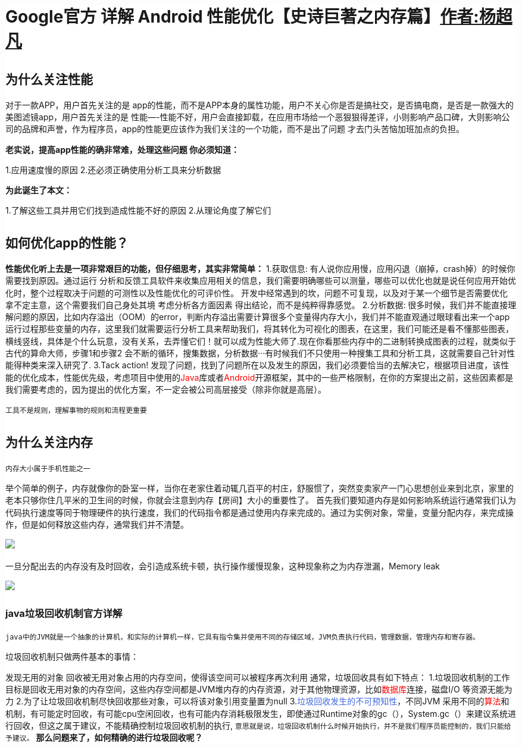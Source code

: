 # Google官方 详解 Android 性能优化【史诗巨著之内存篇】[作者:杨超凡](http://blog.csdn.net/chivalrousman/article/details/51553114#t16)
## 为什么关注性能
对于一款APP，用户首先关注的是 app的性能，而不是APP本身的属性功能，用户不关心你是否是搞社交，是否搞电商，是否是一款强大的美图滤镜app，用户首先关注的是 性能—-性能不好，用户会直接卸载，在应用市场给一个恶狠狠得差评，小则影响产品口碑，大则影响公司的品牌和声誉，作为程序员，app的性能更应该作为我们关注的一个功能，而不是出了问题 才去门头苦恼加班加点的负担。

**老实说，提高app性能的确非常难，处理这些问题 你必须知道：**

1.应用速度慢的原因
2.还必须正确使用分析工具来分析数据

**为此诞生了本文：**

1.了解这些工具并用它们找到造成性能不好的原因
2.从理论角度了解它们

## 如何优化app的性能？
**性能优化听上去是一项非常艰巨的功能，但仔细思考，其实非常简单：**
1.获取信息:
有人说你应用慢，应用闪退（崩掉，crash掉）的时候你需要找到原因。通过运行 分析和反馈工具软件来收集应用相关的信息，我们需要明确哪些可以测量，哪些可以优化也就是说任何应用开始优化时，整个过程取决于问题的可测性以及性能优化的可评价性。 开发中经常遇到的坎，问题不可复现，以及对于某一个细节是否需要优化 拿不定主意，这个需要我们自己身处其境 考虑分析各方面因素 得出结论，而不是纯粹得靠感觉。
2.分析数据:
很多时候，我们并不能直接理解问题的原因，比如内存溢出（OOM）的error，判断内存溢出需要计算很多个变量得内存大小，我们并不能直观通过眼球看出来一个app 运行过程那些变量的内存，这里我们就需要运行分析工具来帮助我们，将其转化为可视化的图表，在这里，我们可能还是看不懂那些图表，横线竖线，具体是个什么玩意，没有关系，去弄懂它们！就可以成为性能大师了.现在你看那些内存中的二进制转换成图表的过程，就类似于古代的算命大师，步骤1和步骤2 会不断的循环，搜集数据，分析数据···有时候我们不只使用一种搜集工具和分析工具，这就需要自己针对性能得种类来深入研究了.
3.Tack action!
发现了问题，找到了问题所在以及发生的原因，我们必须要恰当的去解决它，根据项目进度，该性能的优化成本，性能优先级，考虑项目中使用的<font color=#FF0000>Java</font>库或者<font color=#FF0000>Android</font>开源框架，其中的一些严格限制，在你的方案提出之前，这些因素都是我们需要考虑的，因为提出的优化方案，不一定会被公司高层接受（除非你就是高层）。

```工具不是规则，理解事物的规则和流程更重要```

## 为什么关注内存
```内存大小属于手机性能之一```

举个简单的例子，内存就像你的卧室一样，当你在老家住着动辄几百平的村庄，舒服惯了，突然变卖家产一门心思想创业来到北京，家里的老本只够你住几平米的卫生间的时候，你就会注意到内存【房间】大小的重要性了。
首先我们要知道内存是如何影响系统运行通常我们认为代码执行速度等同于物理硬件的执行速度，我们的代码指令都是通过使用内存来完成的。通过为实例对象，常量，变量分配内存，来完成操作，但是如何释放这些内存，通常我们并不清楚。

![](https://raw.githubusercontent.com/ShaunSheep/BlogGifRes/master/2222.png)

一旦分配出去的内存没有及时回收，会引造成系统卡顿，执行操作缓慢现象，这种现象称之为内存泄漏，Memory leak

![](https://raw.githubusercontent.com/ShaunSheep/BlogGifRes/12a89c01adce51b97a72f7d025e9a47372b58006/333.png)

### java垃圾回收机制官方详解
```java中的JVM就是一个抽象的计算机，和实际的计算机一样，它具有指令集并使用不同的存储区域，JVM负责执行代码，管理数据，管理内存和寄存器。```

垃圾回收机制只做两件基本的事情：

发现无用的对象
回收被无用对象占用的内存空间，使得该空间可以被程序再次利用
通常，垃圾回收具有如下特点：
1.垃圾回收机制的工作目标是回收无用对象的内存空间，这些内存空间都是JVM堆内存的内存资源，对于其他物理资源，比如<font color=#FF0000>数据库</font>连接，磁盘I/O 等资源无能为力
2.为了让垃圾回收机制尽快回收那些对象，可以将该对象引用变量置为null
3.<font color=#4169E1>垃圾回收发生的不可预知性</font>，不同JVM 采用不同的<font color=#FF0000>算法</font>和机制，有可能定时回收，有可能cpu空闲回收，也有可能内存消耗极限发生，即使通过Runtime对象的gc（），System.gc（）来建议系统进行回收，但这之属于建议，不能精确控制垃圾回收机制的执行,
```意思就是说，垃圾回收机制什么时候开始执行，并不是我们程序员能控制的，我们只能给予建议。```
**那么问题来了，如何精确的进行垃圾回收呢？**

```